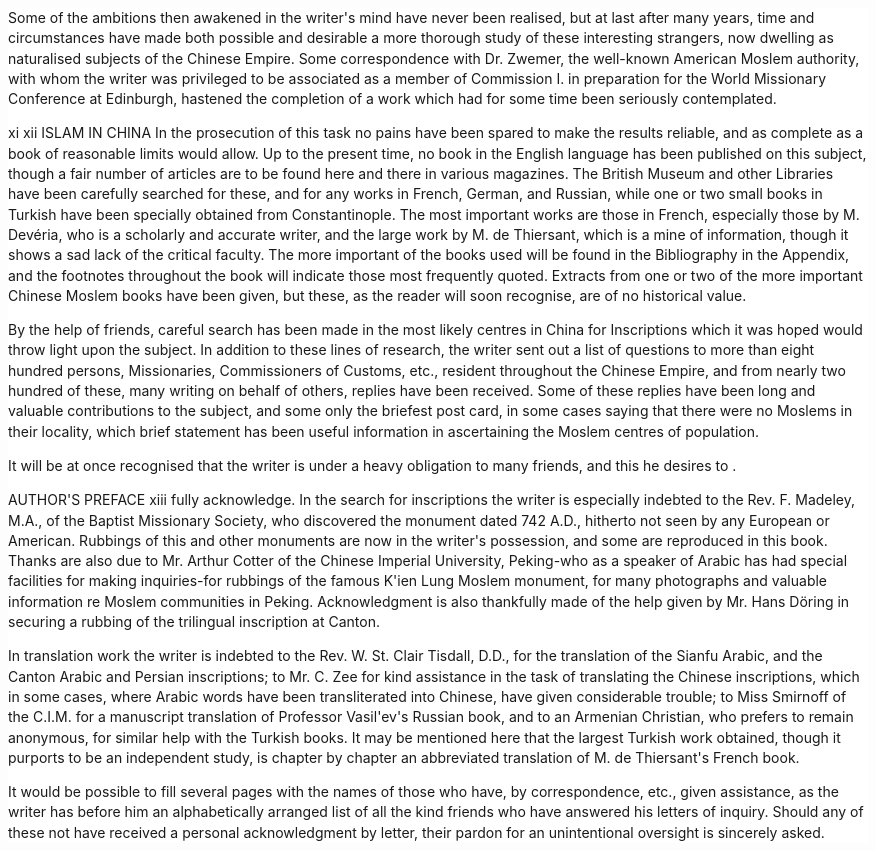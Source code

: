Some of the ambitions then awakened in the writer's mind have never been realised, but at last after many years, time and circumstances have made both possible and desirable a more thorough study of these interesting strangers, now dwelling as naturalised subjects of the Chinese Empire. Some correspondence with Dr. Zwemer, the well-known American Moslem authority, with whom the writer was privileged to be associated as a member of Commission I. in preparation for the World Missionary Conference at Edinburgh, hastened the completion of a work which had for some time been seriously contemplated.

xi xii ISLAM IN CHINA In the prosecution of this task no pains have been spared to make the results reliable, and as complete as a book of reasonable limits would allow. Up to the present time, no book in the English language has been published on this subject, though a fair number of articles are to be found here and there in various magazines. The British Museum and other Libraries have been carefully searched for these, and for any works in French, German, and Russian, while one or two small books in Turkish have been specially obtained from Constantinople. The most important works are those in French, especially those by M. Devéria, who is a scholarly and accurate writer, and the large work by M. de Thiersant, which is a mine of information, though it shows a sad lack of the critical faculty. The more important of the books used will be found in the Bibliography in the Appendix, and the footnotes throughout the book will indicate those most frequently quoted. Extracts from one or two of the more important Chinese Moslem books have been given, but these, as the reader will soon recognise, are of no historical value.

By the help of friends, careful search has been made in the most likely centres in China for Inscriptions which it was hoped would throw light upon the subject. In addition to these lines of research, the writer sent out a list of questions to more than eight hundred persons, Missionaries, Commissioners of Customs, etc., resident throughout the Chinese Empire, and from nearly two hundred of these, many writing on behalf of others, replies have been received. Some of these replies have been long and valuable contributions to the subject, and some only the briefest post card, in some cases saying that there were no Moslems in their locality, which brief statement has been useful information in ascertaining the Moslem centres of population.

It will be at once recognised that the writer is under a heavy obligation to many friends, and this he desires to .

AUTHOR'S PREFACE xiii fully acknowledge. In the search for inscriptions the writer is especially indebted to the Rev. F. Madeley, M.A., of the Baptist Missionary Society, who discovered the monument dated 742 A.D., hitherto not seen by any European or American. Rubbings of this and other monuments are now in the writer's possession, and some are reproduced in this book. Thanks are also due to Mr. Arthur Cotter of the Chinese Imperial University, Peking-who as a speaker of Arabic has had special facilities for making inquiries-for rubbings of the famous K'ien Lung Moslem monument, for many photographs and valuable information re Moslem communities in Peking. Acknowledgment is also thankfully made of the help given by Mr. Hans Döring in securing a rubbing of the trilingual inscription at Canton.

In translation work the writer is indebted to the Rev. W. St. Clair Tisdall, D.D., for the translation of the Sianfu Arabic, and the Canton Arabic and Persian inscriptions; to Mr. C. Zee for kind assistance in the task of translating the Chinese inscriptions, which in some cases, where Arabic words have been transliterated into Chinese, have given considerable trouble; to Miss Smirnoff of the C.I.M. for a manuscript translation of Professor Vasil'ev's Russian book, and to an Armenian Christian, who prefers to remain anonymous, for similar help with the Turkish books. It may be mentioned here that the largest Turkish work obtained, though it purports to be an independent study, is chapter by chapter an abbreviated translation of M. de Thiersant's French book.

It would be possible to fill several pages with the names of those who have, by correspondence, etc., given assistance, as the writer has before him an alphabetically arranged list of all the kind friends who have answered his letters of inquiry. Should any of these not have received a personal acknowledgment by letter, their pardon for an unintentional oversight is sincerely asked.
